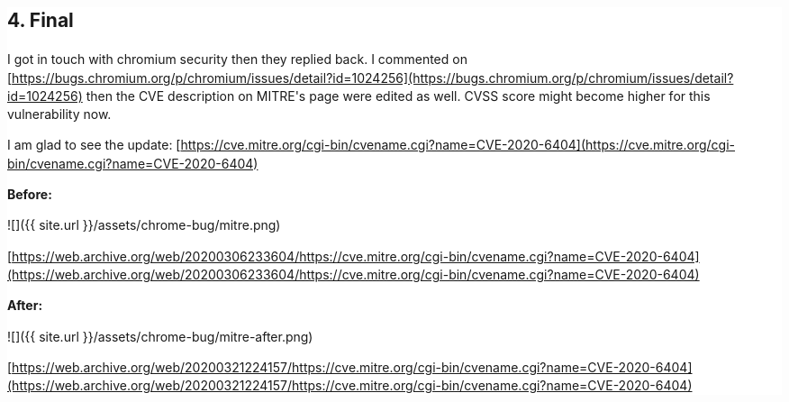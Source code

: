 ## 4.  Final

I got in touch with chromium security then they replied back. 
I commented on [https://bugs.chromium.org/p/chromium/issues/detail?id=1024256](https://bugs.chromium.org/p/chromium/issues/detail?id=1024256) then the CVE description on MITRE's page were edited as well. CVSS score might become higher for this vulnerability now.

I am glad to see the update:
[https://cve.mitre.org/cgi-bin/cvename.cgi?name=CVE-2020-6404](https://cve.mitre.org/cgi-bin/cvename.cgi?name=CVE-2020-6404)

**Before:**

![]({{ site.url }}/assets/chrome-bug/mitre.png)

[https://web.archive.org/web/20200306233604/https://cve.mitre.org/cgi-bin/cvename.cgi?name=CVE-2020-6404](https://web.archive.org/web/20200306233604/https://cve.mitre.org/cgi-bin/cvename.cgi?name=CVE-2020-6404)

**After:**

![]({{ site.url }}/assets/chrome-bug/mitre-after.png)

[https://web.archive.org/web/20200321224157/https://cve.mitre.org/cgi-bin/cvename.cgi?name=CVE-2020-6404](https://web.archive.org/web/20200321224157/https://cve.mitre.org/cgi-bin/cvename.cgi?name=CVE-2020-6404)
